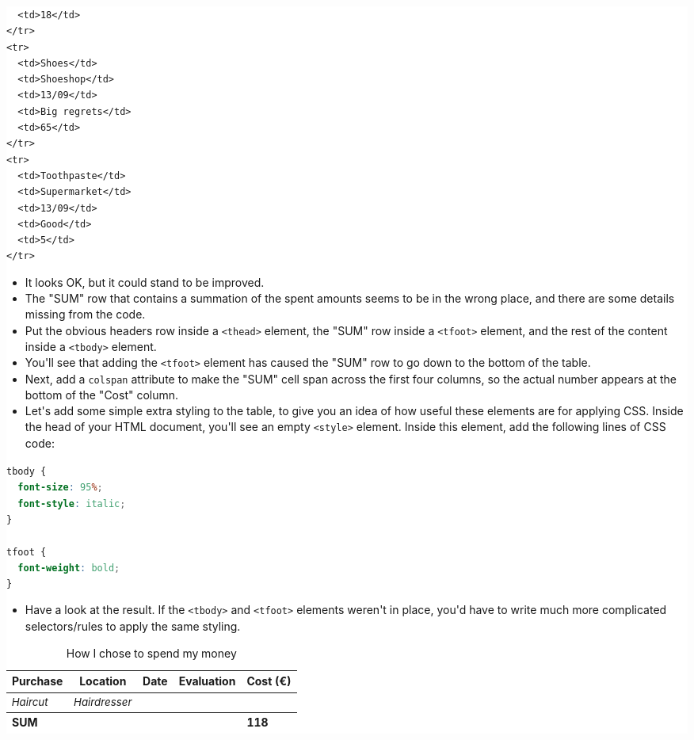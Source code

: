       <td>18</td>
    </tr>
    <tr>
      <td>Shoes</td>
      <td>Shoeshop</td>
      <td>13/09</td>
      <td>Big regrets</td>
      <td>65</td>
    </tr>
    <tr>
      <td>Toothpaste</td>
      <td>Supermarket</td>
      <td>13/09</td>
      <td>Good</td>
      <td>5</td>
    </tr>
</table>

- It looks OK, but it could stand to be improved.
- The "SUM" row that contains a summation of the spent amounts seems to be in the wrong place, and there are some details missing from the code.
- Put the obvious headers row inside a `<thead>` element, the "SUM" row inside a `<tfoot>` element, and the rest of the content inside a `<tbody>` element.
- You'll see that adding the `<tfoot>` element has caused the "SUM" row to go down to the bottom of the table.
- Next, add a `colspan` attribute to make the "SUM" cell span across the first four columns, so the actual number appears at the bottom of the "Cost" column.
- Let's add some simple extra styling to the table, to give you an idea of how useful these elements are for applying CSS. Inside the head of your HTML document, you'll see an empty `<style>` element. Inside this element, add the following lines of CSS code:

```css
tbody {
  font-size: 95%;
  font-style: italic;
}

tfoot {
  font-weight: bold;
}
```

- Have a look at the result. If the `<tbody>` and `<tfoot>` elements weren't in place, you'd have to write much more complicated selectors/rules to apply the same styling.

<table>
  <caption>How I chose to spend my money</caption>
    <thead>
      <tr>
        <th>Purchase</th>
        <th>Location</th>
        <th>Date</th>
        <th>Evaluation</th>
        <th>Cost (€)</th>
      </tr>
    </thead>
    <tfoot style="font-weight: bold"/>
      <tr>
        <td colspan="4">SUM</td>
        <td>118</td>
      </tr>
    </tfoot>
    <tbody style="font-size: 95%; font-style: italic"/>
      <tr>
        <td>Haircut</td>
        <td>Hairdresser</td>